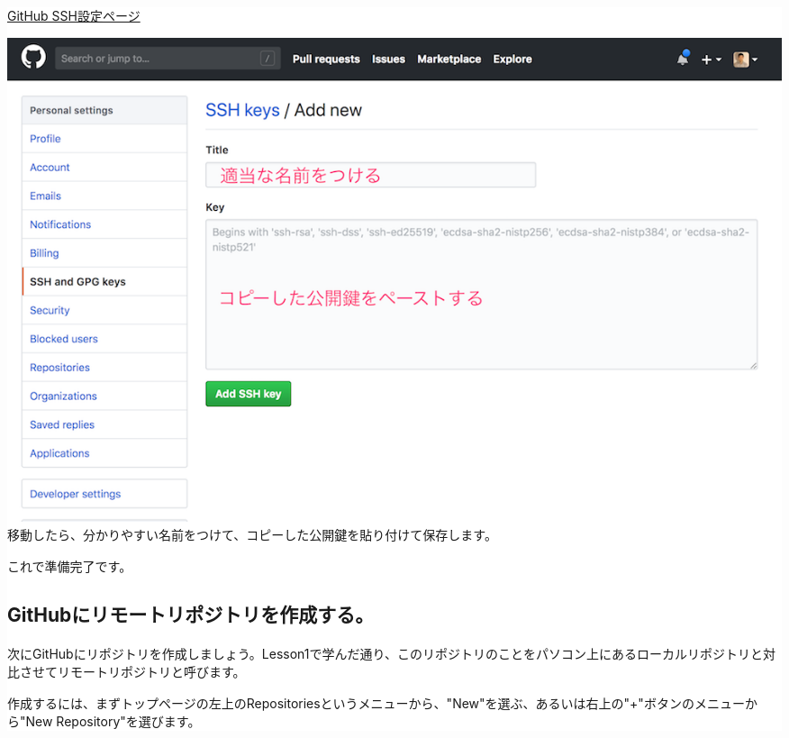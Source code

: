 [GitHub SSH設定ページ](https://github.com/settings/ssh/new)

![GitHub SSH設定3](./images/github-ssh-3.png)
移動したら、分かりやすい名前をつけて、コピーした公開鍵を貼り付けて保存します。

これで準備完了です。

## GitHubにリモートリポジトリを作成する。

次にGitHubにリポジトリを作成しましょう。Lesson1で学んだ通り、このリポジトリのことをパソコン上にあるローカルリポジトリと対比させてリモートリポジトリと呼びます。

作成するには、まずトップページの左上のRepositoriesというメニューから、"New"を選ぶ、あるいは右上の"+"ボタンのメニューから"New Repository"を選びます。
